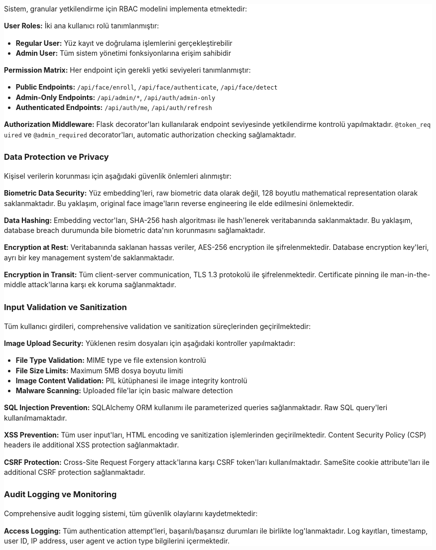 Sistem, granular yetkilendirme için RBAC modelini implementa etmektedir:

**User Roles:** İki ana kullanıcı rolü tanımlanmıştır:
- **Regular User:** Yüz kayıt ve doğrulama işlemlerini gerçekleştirebilir
- **Admin User:** Tüm sistem yönetimi fonksiyonlarına erişim sahibidir

**Permission Matrix:** Her endpoint için gerekli yetki seviyeleri tanımlanmıştır:
- **Public Endpoints:** `/api/face/enroll`, `/api/face/authenticate`, `/api/face/detect`
- **Admin-Only Endpoints:** `/api/admin/*`, `/api/auth/admin-only`
- **Authenticated Endpoints:** `/api/auth/me`, `/api/auth/refresh`

**Authorization Middleware:** Flask decorator'ları kullanılarak endpoint seviyesinde yetkilendirme kontrolü yapılmaktadır. `@token_required` ve `@admin_required` decorator'ları, automatic authorization checking sağlamaktadır.

### Data Protection ve Privacy

Kişisel verilerin korunması için aşağıdaki güvenlik önlemleri alınmıştır:

**Biometric Data Security:** Yüz embedding'leri, raw biometric data olarak değil, 128 boyutlu mathematical representation olarak saklanmaktadır. Bu yaklaşım, original face image'ların reverse engineering ile elde edilmesini önlemektedir.

**Data Hashing:** Embedding vector'ları, SHA-256 hash algoritması ile hash'lenerek veritabanında saklanmaktadır. Bu yaklaşım, database breach durumunda bile biometric data'nın korunmasını sağlamaktadır.

**Encryption at Rest:** Veritabanında saklanan hassas veriler, AES-256 encryption ile şifrelenmektedir. Database encryption key'leri, ayrı bir key management system'de saklanmaktadır.

**Encryption in Transit:** Tüm client-server communication, TLS 1.3 protokolü ile şifrelenmektedir. Certificate pinning ile man-in-the-middle attack'larına karşı ek koruma sağlanmaktadır.

### Input Validation ve Sanitization

Tüm kullanıcı girdileri, comprehensive validation ve sanitization süreçlerinden geçirilmektedir:

**Image Upload Security:** Yüklenen resim dosyaları için aşağıdaki kontroller yapılmaktadır:
- **File Type Validation:** MIME type ve file extension kontrolü
- **File Size Limits:** Maximum 5MB dosya boyutu limiti
- **Image Content Validation:** PIL kütüphanesi ile image integrity kontrolü
- **Malware Scanning:** Uploaded file'lar için basic malware detection

**SQL Injection Prevention:** SQLAlchemy ORM kullanımı ile parameterized queries sağlanmaktadır. Raw SQL query'leri kullanılmamaktadır.

**XSS Prevention:** Tüm user input'ları, HTML encoding ve sanitization işlemlerinden geçirilmektedir. Content Security Policy (CSP) headers ile additional XSS protection sağlanmaktadır.

**CSRF Protection:** Cross-Site Request Forgery attack'larına karşı CSRF token'ları kullanılmaktadır. SameSite cookie attribute'ları ile additional CSRF protection sağlanmaktadır.

### Audit Logging ve Monitoring

Comprehensive audit logging sistemi, tüm güvenlik olaylarını kaydetmektedir:

**Access Logging:** Tüm authentication attempt'leri, başarılı/başarısız durumları ile birlikte log'lanmaktadır. Log kayıtları, timestamp, user ID, IP address, user agent ve action type bilgilerini içermektedir.

